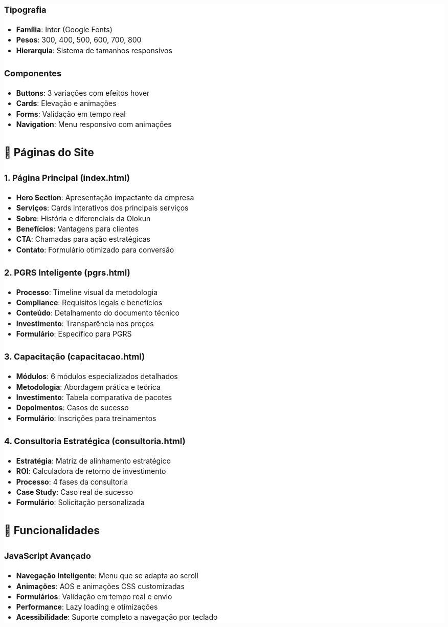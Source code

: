 ### Tipografia
- **Família**: Inter (Google Fonts)
- **Pesos**: 300, 400, 500, 600, 700, 800
- **Hierarquia**: Sistema de tamanhos responsivos

### Componentes
- **Buttons**: 3 variações com efeitos hover
- **Cards**: Elevação e animações
- **Forms**: Validação em tempo real
- **Navigation**: Menu responsivo com animações

## 📱 Páginas do Site

### 1. Página Principal (index.html)
- **Hero Section**: Apresentação impactante da empresa
- **Serviços**: Cards interativos dos principais serviços
- **Sobre**: História e diferenciais da Olokun
- **Benefícios**: Vantagens para clientes
- **CTA**: Chamadas para ação estratégicas
- **Contato**: Formulário otimizado para conversão

### 2. PGRS Inteligente (pgrs.html)
- **Processo**: Timeline visual da metodologia
- **Compliance**: Requisitos legais e benefícios
- **Conteúdo**: Detalhamento do documento técnico
- **Investimento**: Transparência nos preços
- **Formulário**: Específico para PGRS

### 3. Capacitação (capacitacao.html)
- **Módulos**: 6 módulos especializados detalhados
- **Metodologia**: Abordagem prática e teórica
- **Investimento**: Tabela comparativa de pacotes
- **Depoimentos**: Casos de sucesso
- **Formulário**: Inscrições para treinamentos

### 4. Consultoria Estratégica (consultoria.html)
- **Estratégia**: Matriz de alinhamento estratégico
- **ROI**: Calculadora de retorno de investimento
- **Processo**: 4 fases da consultoria
- **Case Study**: Caso real de sucesso
- **Formulário**: Solicitação personalizada

## 🔧 Funcionalidades

### JavaScript Avançado
- **Navegação Inteligente**: Menu que se adapta ao scroll
- **Animações**: AOS e animações CSS customizadas
- **Formulários**: Validação em tempo real e envio
- **Performance**: Lazy loading e otimizações
- **Acessibilidade**: Suporte completo a navegação por teclado
